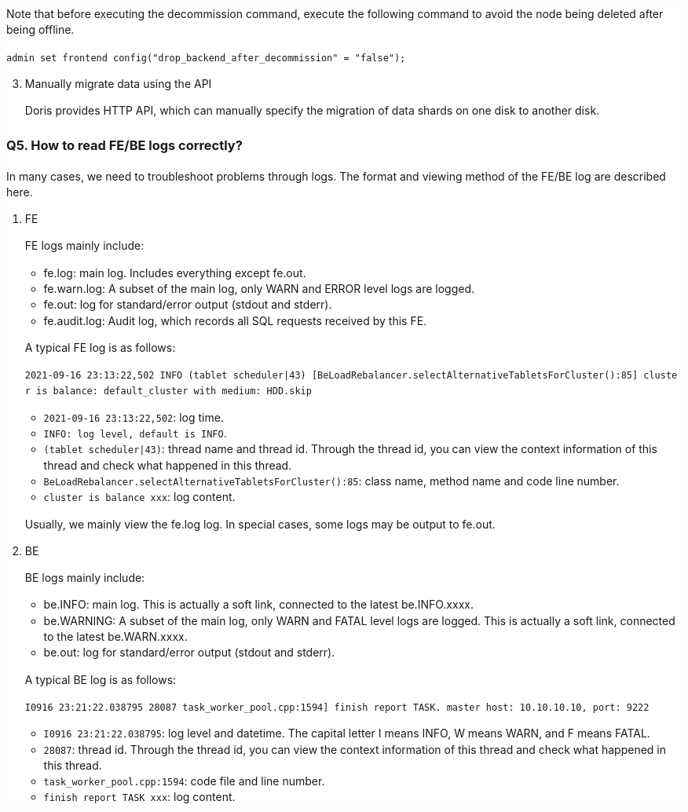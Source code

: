    Note that before executing the decommission command, execute the following command to avoid the node being deleted after being offline.

   `admin set frontend config("drop_backend_after_decommission" = "false");`

3. Manually migrate data using the API

   Doris provides HTTP API, which can manually specify the migration of data shards on one disk to another disk.

### Q5. How to read FE/BE logs correctly?

In many cases, we need to troubleshoot problems through logs. The format and viewing method of the FE/BE log are described here.

1. FE

   FE logs mainly include:

   - fe.log: main log. Includes everything except fe.out.
   - fe.warn.log: A subset of the main log, only WARN and ERROR level logs are logged.
   - fe.out: log for standard/error output (stdout and stderr).
   - fe.audit.log: Audit log, which records all SQL requests received by this FE.

   A typical FE log is as follows:

   ```text
   2021-09-16 23:13:22,502 INFO (tablet scheduler|43) [BeLoadRebalancer.selectAlternativeTabletsForCluster():85] cluster is balance: default_cluster with medium: HDD.skip
   ```

   - `2021-09-16 23:13:22,502`: log time.
   - `INFO: log level, default is INFO`.
   - `(tablet scheduler|43)`: thread name and thread id. Through the thread id, you can view the context information of this thread and check what happened in this thread.
   - `BeLoadRebalancer.selectAlternativeTabletsForCluster():85`: class name, method name and code line number.
   - `cluster is balance xxx`: log content.

   Usually, we mainly view the fe.log log. In special cases, some logs may be output to fe.out.

2. BE

   BE logs mainly include:

   - be.INFO: main log. This is actually a soft link, connected to the latest be.INFO.xxxx.
   - be.WARNING: A subset of the main log, only WARN and FATAL level logs are logged. This is actually a soft link, connected to the latest be.WARN.xxxx.
   - be.out: log for standard/error output (stdout and stderr).

   A typical BE log is as follows:

   ```text
   I0916 23:21:22.038795 28087 task_worker_pool.cpp:1594] finish report TASK. master host: 10.10.10.10, port: 9222
   ```

   - `I0916 23:21:22.038795`: log level and datetime. The capital letter I means INFO, W means WARN, and F means FATAL.
   - `28087`: thread id. Through the thread id, you can view the context information of this thread and check what happened in this thread.
   - `task_worker_pool.cpp:1594`: code file and line number.
   - `finish report TASK xxx`: log content.
